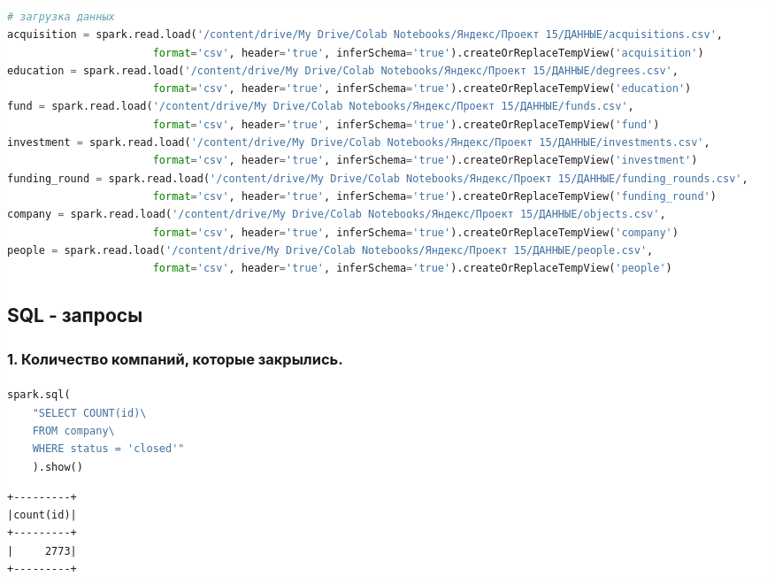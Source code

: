 


```python
# загрузка данных
acquisition = spark.read.load('/content/drive/My Drive/Colab Notebooks/Яндекс/Проект 15/ДАННЫЕ/acquisitions.csv', 
                       format='csv', header='true', inferSchema='true').createOrReplaceTempView('acquisition')
education = spark.read.load('/content/drive/My Drive/Colab Notebooks/Яндекс/Проект 15/ДАННЫЕ/degrees.csv', 
                       format='csv', header='true', inferSchema='true').createOrReplaceTempView('education')
fund = spark.read.load('/content/drive/My Drive/Colab Notebooks/Яндекс/Проект 15/ДАННЫЕ/funds.csv', 
                       format='csv', header='true', inferSchema='true').createOrReplaceTempView('fund')
investment = spark.read.load('/content/drive/My Drive/Colab Notebooks/Яндекс/Проект 15/ДАННЫЕ/investments.csv', 
                       format='csv', header='true', inferSchema='true').createOrReplaceTempView('investment')
funding_round = spark.read.load('/content/drive/My Drive/Colab Notebooks/Яндекс/Проект 15/ДАННЫЕ/funding_rounds.csv', 
                       format='csv', header='true', inferSchema='true').createOrReplaceTempView('funding_round')
company = spark.read.load('/content/drive/My Drive/Colab Notebooks/Яндекс/Проект 15/ДАННЫЕ/objects.csv', 
                       format='csv', header='true', inferSchema='true').createOrReplaceTempView('company')
people = spark.read.load('/content/drive/My Drive/Colab Notebooks/Яндекс/Проект 15/ДАННЫЕ/people.csv', 
                       format='csv', header='true', inferSchema='true').createOrReplaceTempView('people')
```

## SQL - запросы

### 1. Количество компаний, которые закрылись.


```python
spark.sql(
    "SELECT COUNT(id)\
    FROM company\
    WHERE status = 'closed'"
    ).show()
```

    +---------+
    |count(id)|
    +---------+
    |     2773|
    +---------+
    